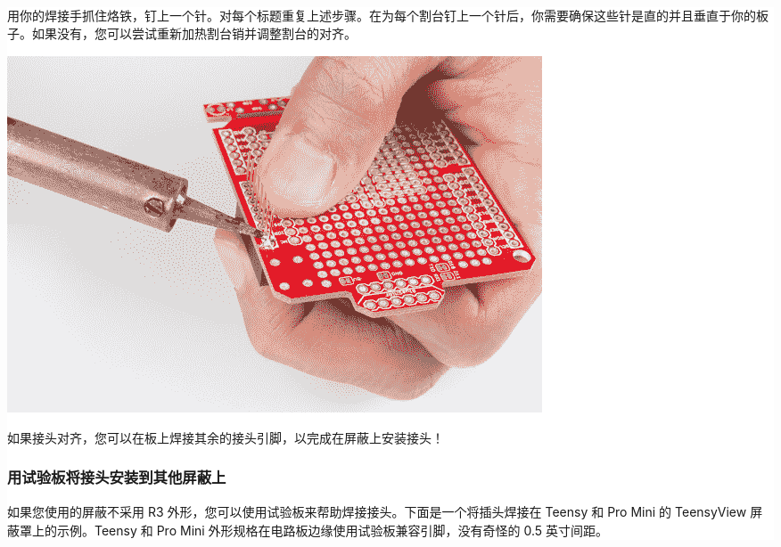用你的焊接手抓住烙铁，钉上一个针。对每个标题重复上述步骤。在为每个割台钉上一个针后，你需要确保这些针是直的并且垂直于你的板子。如果没有，您可以尝试重新加热割台销并调整割台的对齐。

[![Tack on One Pin on the Header and Repeat](img/d8040f6773be6f4dd1fec0a78418fd00.png)](https://cdn.sparkfun.com/assets/learn_tutorials/7/6/7/SparkFun_ProtoShield_for_Arduino_Solder_Header.jpg)

如果接头对齐，您可以在板上焊接其余的接头引脚，以完成在屏蔽上安装接头！

### 用试验板将接头安装到其他屏蔽上

如果您使用的屏蔽不采用 R3 外形，您可以使用试验板来帮助焊接接头。下面是一个将插头焊接在 Teensy 和 Pro Mini 的 TeensyView 屏蔽罩上的示例。Teensy 和 Pro Mini 外形规格在电路板边缘使用试验板兼容引脚，没有奇怪的 0.5 英寸间距。
